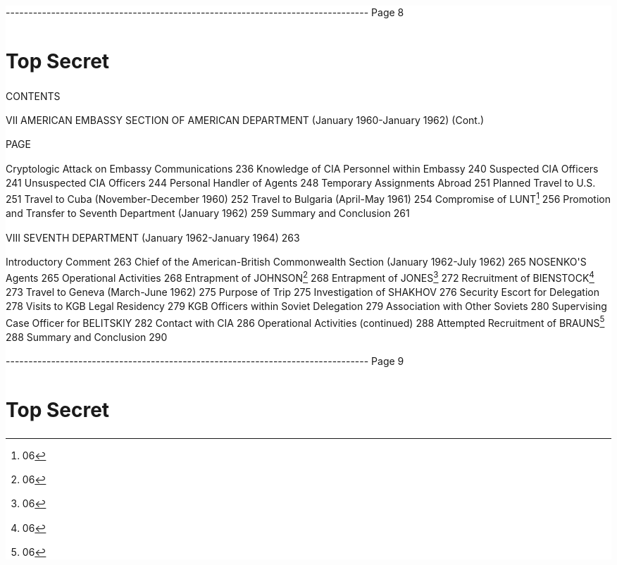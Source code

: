 -------------------------------------------------------------------------------- Page 8

# Top Secret

CONTENTS

VII AMERICAN EMBASSY SECTION OF AMERICAN DEPARTMENT
(January 1960-January 1962) (Cont.)

PAGE

Cryptologic Attack on Embassy Communications 236
Knowledge of CIA Personnel within Embassy 240
Suspected CIA Officers 241
Unsuspected CIA Officers 244
Personal Handler of Agents 248
Temporary Assignments Abroad 251
Planned Travel to U.S. 251
Travel to Cuba (November-December 1960) 252
Travel to Bulgaria (April-May 1961) 254
Compromise of LUNT[^1] 256
Promotion and Transfer to Seventh Department
(January 1962) 259
Summary and Conclusion 261

VIII SEVENTH DEPARTMENT (January 1962-January 1964) 263

Introductory Comment 263
Chief of the American-British Commonwealth
Section (January 1962-July 1962) 265
NOSENKO'S Agents 265
Operational Activities 268
Entrapment of JOHNSON[^1] 268
Entrapment of JONES[^1] 272
Recruitment of BIENSTOCK[^1] 273
Travel to Geneva (March-June 1962) 275
Purpose of Trip 275
Investigation of SHAKHOV 276
Security Escort for Delegation 278
Visits to KGB Legal Residency 279
KGB Officers within Soviet Delegation 279
Association with Other Soviets 280
Supervising Case Officer for BELITSKIY 282
Contact with CIA 286
Operational Activities (continued) 288
Attempted Recruitment of BRAUNS[^1] 288
Summary and Conclusion 290

[^1]: 06


-------------------------------------------------------------------------------- Page 9

# Top Secret
